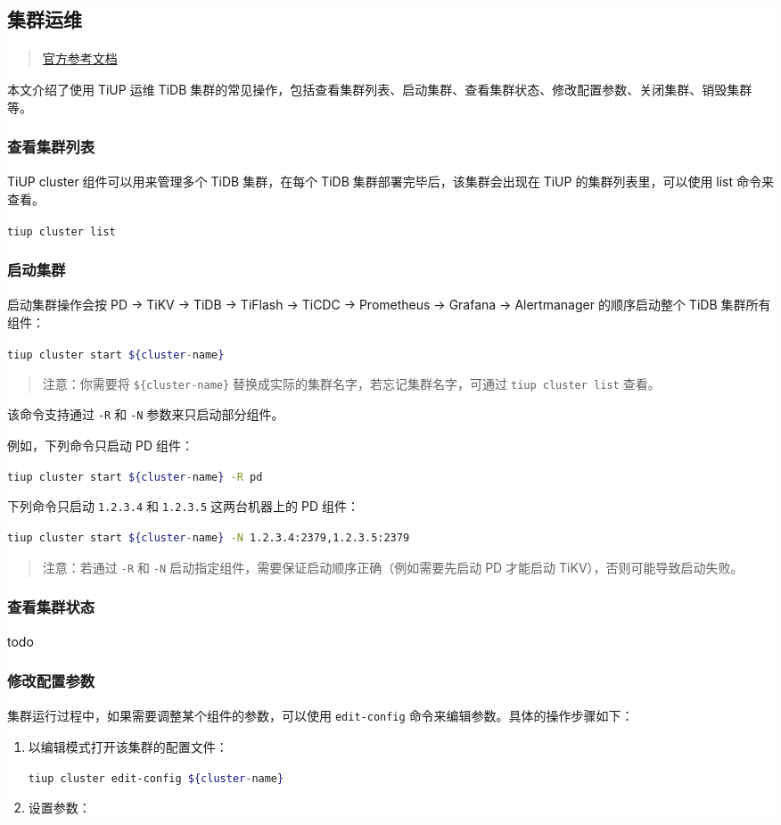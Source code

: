 

## 集群运维

>[官方参考文档](https://docs.pingcap.com/zh/tidb/stable/maintain-tidb-using-tiup/#tiup-%E5%B8%B8%E8%A7%81%E8%BF%90%E7%BB%B4%E6%93%8D%E4%BD%9C)

本文介绍了使用 TiUP 运维 TiDB 集群的常见操作，包括查看集群列表、启动集群、查看集群状态、修改配置参数、关闭集群、销毁集群等。

### 查看集群列表

TiUP cluster 组件可以用来管理多个 TiDB 集群，在每个 TiDB 集群部署完毕后，该集群会出现在 TiUP 的集群列表里，可以使用 list 命令来查看。

```bash
tiup cluster list
```

### 启动集群

启动集群操作会按 PD -> TiKV -> TiDB -> TiFlash -> TiCDC -> Prometheus -> Grafana -> Alertmanager 的顺序启动整个 TiDB 集群所有组件：

```bash
tiup cluster start ${cluster-name}
```

>注意：你需要将 `${cluster-name}` 替换成实际的集群名字，若忘记集群名字，可通过 `tiup cluster list` 查看。

该命令支持通过 `-R` 和 `-N` 参数来只启动部分组件。

例如，下列命令只启动 PD 组件：

```bash
tiup cluster start ${cluster-name} -R pd
```

下列命令只启动 `1.2.3.4` 和 `1.2.3.5` 这两台机器上的 PD 组件：

```bash
tiup cluster start ${cluster-name} -N 1.2.3.4:2379,1.2.3.5:2379
```

>注意：若通过 `-R` 和 `-N` 启动指定组件，需要保证启动顺序正确（例如需要先启动 PD 才能启动 TiKV），否则可能导致启动失败。

### 查看集群状态

todo

### 修改配置参数

集群运行过程中，如果需要调整某个组件的参数，可以使用 `edit-config` 命令来编辑参数。具体的操作步骤如下：

1. 以编辑模式打开该集群的配置文件：

   ```bash
   tiup cluster edit-config ${cluster-name}
   ```

2. 设置参数：
